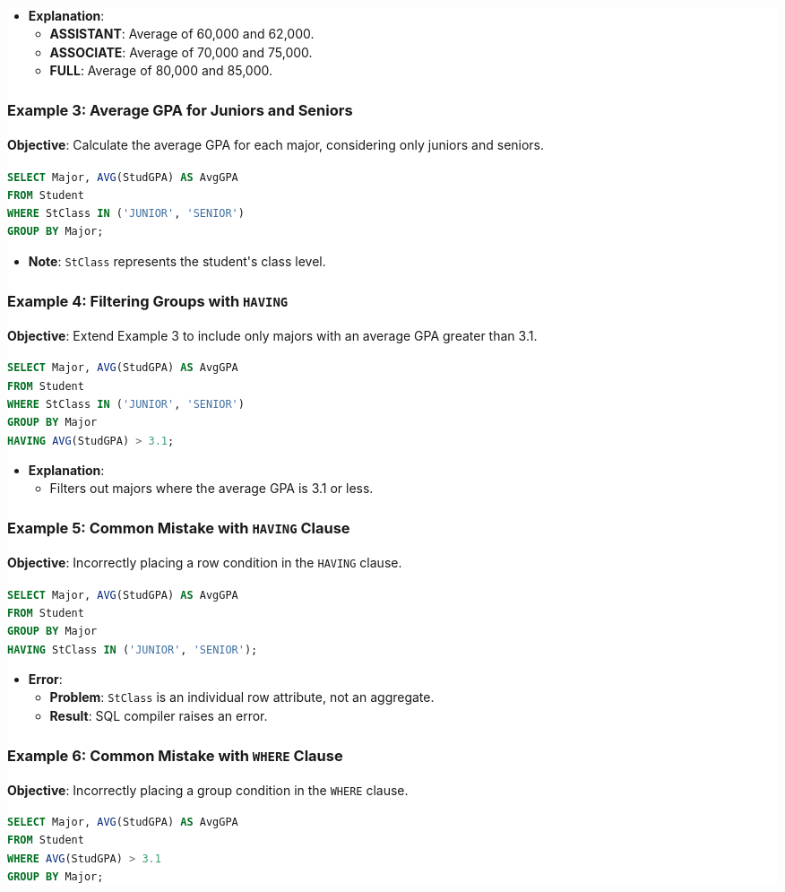 - **Explanation**:
  - **ASSISTANT**: Average of 60,000 and 62,000.
  - **ASSOCIATE**: Average of 70,000 and 75,000.
  - **FULL**: Average of 80,000 and 85,000.

### Example 3: Average GPA for Juniors and Seniors

**Objective**: Calculate the average GPA for each major, considering only juniors and seniors.

```sql
SELECT Major, AVG(StudGPA) AS AvgGPA
FROM Student
WHERE StClass IN ('JUNIOR', 'SENIOR')
GROUP BY Major;
```

- **Note**: `StClass` represents the student's class level.

### Example 4: Filtering Groups with `HAVING`

**Objective**: Extend Example 3 to include only majors with an average GPA greater than 3.1.

```sql
SELECT Major, AVG(StudGPA) AS AvgGPA
FROM Student
WHERE StClass IN ('JUNIOR', 'SENIOR')
GROUP BY Major
HAVING AVG(StudGPA) > 3.1;
```

- **Explanation**:
  - Filters out majors where the average GPA is 3.1 or less.

### Example 5: Common Mistake with `HAVING` Clause

**Objective**: Incorrectly placing a row condition in the `HAVING` clause.

```sql
SELECT Major, AVG(StudGPA) AS AvgGPA
FROM Student
GROUP BY Major
HAVING StClass IN ('JUNIOR', 'SENIOR');
```

- **Error**:
  - **Problem**: `StClass` is an individual row attribute, not an aggregate.
  - **Result**: SQL compiler raises an error.

### Example 6: Common Mistake with `WHERE` Clause

**Objective**: Incorrectly placing a group condition in the `WHERE` clause.

```sql
SELECT Major, AVG(StudGPA) AS AvgGPA
FROM Student
WHERE AVG(StudGPA) > 3.1
GROUP BY Major;
```
